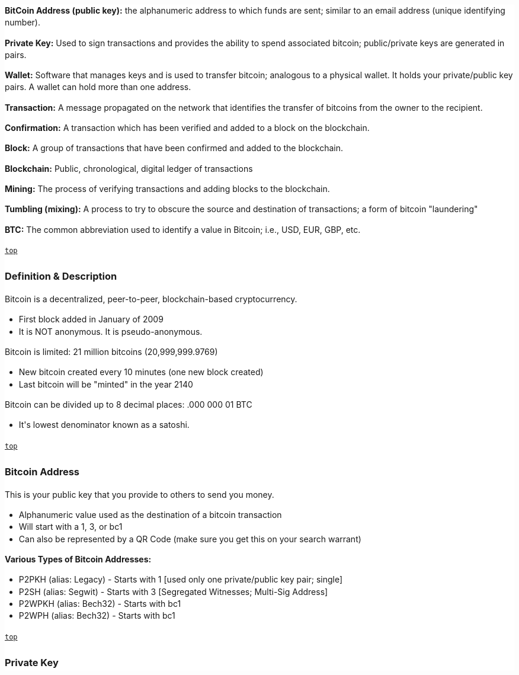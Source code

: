 **BitCoin Address (public key):** the alphanumeric address to which funds are sent; similar to an email address (unique identifying number).

**Private Key:** Used to sign transactions and provides the ability to spend associated bitcoin; public/private keys are generated in pairs.

**Wallet:** Software that manages keys and is used to transfer bitcoin; analogous to a physical wallet. It holds your private/public key pairs. A wallet can hold more than one address.

**Transaction:** A message propagated on the network that identifies the transfer of bitcoins from the owner to the recipient.

**Confirmation:** A transaction which has been verified and added to a block on the blockchain.

**Block:** A group of transactions that have been confirmed and added to the blockchain.

**Blockchain:** Public, chronological, digital ledger of transactions

**Mining:** The process of verifying transactions and adding blocks to the blockchain.

**Tumbling (mixing):** A process to try to obscure the source and destination of transactions; a form of bitcoin "laundering"

**BTC:** The common abbreviation used to identify a value in Bitcoin; i.e., USD, EUR, GBP, etc.

[`top`](#Virtual-Currency)

### Definition & Description

Bitcoin is a decentralized, peer-to-peer, blockchain-based cryptocurrency.
- First block added in January of 2009
- It is NOT anonymous. It is pseudo-anonymous. 

Bitcoin is limited: 21 million bitcoins (20,999,999.9769)
- New bitcoin created every 10 minutes (one new block created)
- Last bitcoin will be "minted" in the year 2140

Bitcoin can be divided up to 8 decimal places: .000 000 01 BTC
- It's lowest denominator known as a satoshi.

[`top`](#Virtual-Currency)

### Bitcoin Address

This is your public key that you provide to others to send you money. 
- Alphanumeric value used as the destination of a bitcoin transaction
- Will start with a 1, 3, or bc1
- Can also be represented by a QR Code (make sure you get this on your search warrant)

**Various Types of Bitcoin Addresses:**
- P2PKH  (alias: Legacy) - Starts with 1   [used only one private/public key pair; single]
- P2SH   (alias: Segwit) - Starts with 3   [Segregated Witnesses; Multi-Sig Address]
- P2WPKH (alias: Bech32) - Starts with bc1
- P2WPH  (alias: Bech32) - Starts with bc1

[`top`](#Virtual-Currency)

### Private Key
